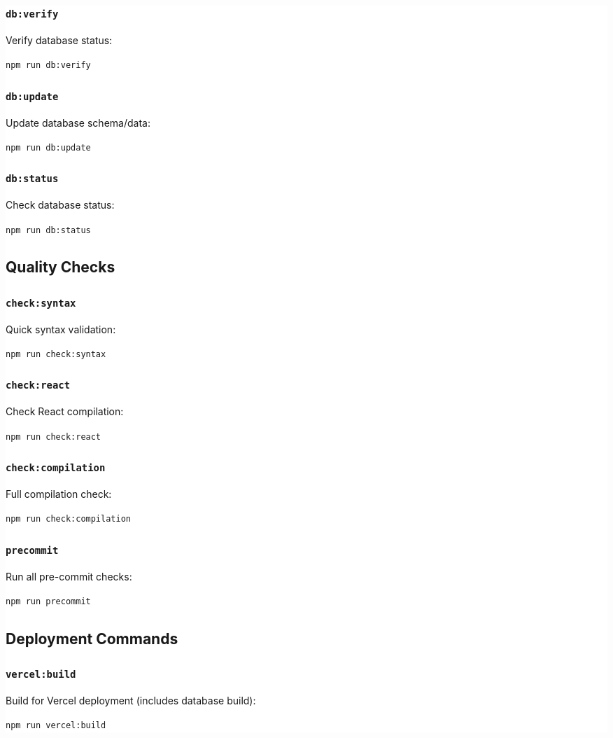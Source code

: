 ### `db:verify`
Verify database status:
```bash
npm run db:verify
```

### `db:update`
Update database schema/data:
```bash
npm run db:update
```

### `db:status`
Check database status:
```bash
npm run db:status
```

## Quality Checks

### `check:syntax`
Quick syntax validation:
```bash
npm run check:syntax
```

### `check:react`
Check React compilation:
```bash
npm run check:react
```

### `check:compilation`
Full compilation check:
```bash
npm run check:compilation
```

### `precommit`
Run all pre-commit checks:
```bash
npm run precommit
```

## Deployment Commands

### `vercel:build`
Build for Vercel deployment (includes database build):
```bash
npm run vercel:build
```
